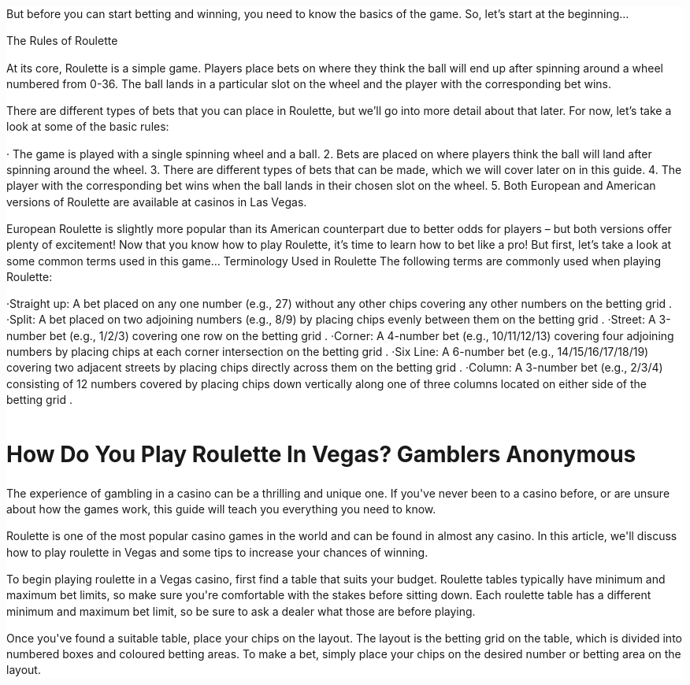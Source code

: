 But before you can start betting and winning, you need to know the basics of the game. So, let’s start at the beginning…

The Rules of Roulette

At its core, Roulette is a simple game. Players place bets on where they think the ball will end up after spinning around a wheel numbered from 0-36. The ball lands in a particular slot on the wheel and the player with the corresponding bet wins.

There are different types of bets that you can place in Roulette, but we’ll go into more detail about that later. For now, let’s take a look at some of the basic rules:

· The game is played with a single spinning wheel and a ball.
2. Bets are placed on where players think the ball will land after spinning around the wheel. 
3. There are different types of bets that can be made, which we will cover later on in this guide. 
4. The player with the corresponding bet wins when the ball lands in their chosen slot on the wheel. 
5. Both European and American versions of Roulette are available at casinos in Las Vegas. 

European Roulette is slightly more popular than its American counterpart due to better odds for players – but both versions offer plenty of excitement!
Now that you know how to play Roulette, it’s time to learn how to bet like a pro! But first, let’s take a look at some common terms used in this game…
Terminology Used in Roulette
The following terms are commonly used when playing Roulette:

·Straight up: A bet placed on any one number (e.g., 27) without any other chips covering any other numbers on the betting grid . 
·Split: A bet placed on two adjoining numbers (e.g., 8/9) by placing chips evenly between them on the betting grid .  ·Street: A 3-number bet (e.g., 1/2/3) covering one row on the betting grid .  ·Corner: A 4-number bet (e.g., 10/11/12/13) covering four adjoining numbers by placing chips at each corner intersection on the betting grid .  ·Six Line: A 6-number bet (e.g., 14/15/16/17/18/19) covering two adjacent streets by placing chips directly across them on the betting grid .  ·Column: A 3-number bet (e.g., 2/3/4) consisting of 12 numbers covered by placing chips down vertically along one of three columns located on either side of the betting grid .

#  How Do You Play Roulette In Vegas? Gamblers Anonymous 

The experience of gambling in a casino can be a thrilling and unique one. If you've never been to a casino before, or are unsure about how the games work, this guide will teach you everything you need to know.

Roulette is one of the most popular casino games in the world and can be found in almost any casino. In this article, we'll discuss how to play roulette in Vegas and some tips to increase your chances of winning.

To begin playing roulette in a Vegas casino, first find a table that suits your budget. Roulette tables typically have minimum and maximum bet limits, so make sure you're comfortable with the stakes before sitting down. Each roulette table has a different minimum and maximum bet limit, so be sure to ask a dealer what those are before playing.

Once you've found a suitable table, place your chips on the layout. The layout is the betting grid on the table, which is divided into numbered boxes and coloured betting areas. To make a bet, simply place your chips on the desired number or betting area on the layout.

